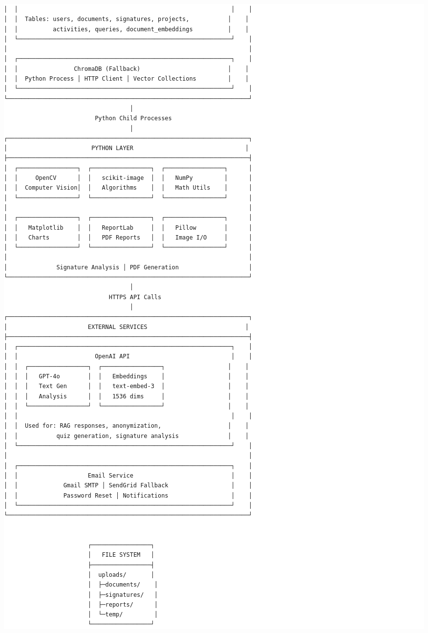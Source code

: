 ```
│  │                                                             │    │
│  │  Tables: users, documents, signatures, projects,           │    │
│  │          activities, queries, document_embeddings          │    │
│  └─────────────────────────────────────────────────────────────┘    │
│                                                                     │
│  ┌─────────────────────────────────────────────────────────────┐    │
│  │                ChromaDB (Fallback)                         │    │
│  │  Python Process │ HTTP Client │ Vector Collections         │    │
│  └─────────────────────────────────────────────────────────────┘    │
└─────────────────────────────────────────────────────────────────────┘
                                    │
                          Python Child Processes
                                    │
┌─────────────────────────────────────────────────────────────────────┐
│                        PYTHON LAYER                                │
├─────────────────────────────────────────────────────────────────────┤
│  ┌─────────────────┐  ┌─────────────────┐  ┌─────────────────┐      │
│  │     OpenCV      │  │   scikit-image  │  │   NumPy         │      │
│  │  Computer Vision│  │   Algorithms    │  │   Math Utils    │      │
│  └─────────────────┘  └─────────────────┘  └─────────────────┘      │
│                                                                     │
│  ┌─────────────────┐  ┌─────────────────┐  ┌─────────────────┐      │
│  │   Matplotlib    │  │   ReportLab     │  │   Pillow        │      │
│  │   Charts        │  │   PDF Reports   │  │   Image I/O     │      │
│  └─────────────────┘  └─────────────────┘  └─────────────────┘      │
│                                                                     │
│              Signature Analysis │ PDF Generation                    │
└─────────────────────────────────────────────────────────────────────┘
                                    │
                              HTTPS API Calls
                                    │
┌─────────────────────────────────────────────────────────────────────┐
│                       EXTERNAL SERVICES                            │
├─────────────────────────────────────────────────────────────────────┤
│  ┌─────────────────────────────────────────────────────────────┐    │
│  │                      OpenAI API                             │    │
│  │  ┌─────────────────┐  ┌─────────────────┐                  │    │
│  │  │   GPT-4o        │  │   Embeddings    │                  │    │
│  │  │   Text Gen      │  │   text-embed-3  │                  │    │
│  │  │   Analysis      │  │   1536 dims     │                  │    │
│  │  └─────────────────┘  └─────────────────┘                  │    │
│  │                                                             │    │
│  │  Used for: RAG responses, anonymization,                   │    │
│  │           quiz generation, signature analysis              │    │
│  └─────────────────────────────────────────────────────────────┘    │
│                                                                     │
│  ┌─────────────────────────────────────────────────────────────┐    │
│  │                    Email Service                            │    │
│  │             Gmail SMTP │ SendGrid Fallback                  │    │
│  │             Password Reset │ Notifications                  │    │
│  └─────────────────────────────────────────────────────────────┘    │
└─────────────────────────────────────────────────────────────────────┘


                        ┌─────────────────┐
                        │   FILE SYSTEM   │
                        ├─────────────────┤
                        │  uploads/       │
                        │  ├─documents/    │
                        │  ├─signatures/   │
                        │  ├─reports/      │
                        │  └─temp/         │
                        └─────────────────┘
```